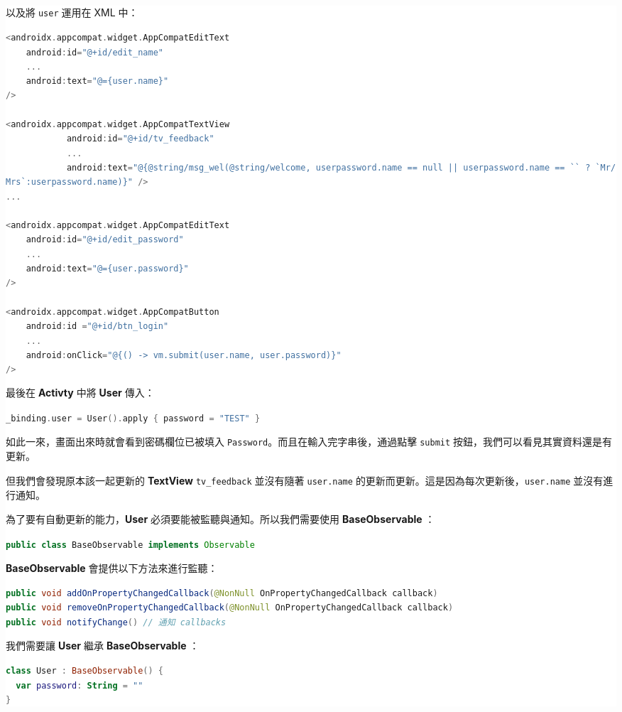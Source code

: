 以及將 `user` 運用在 XML 中：
```groovy
<androidx.appcompat.widget.AppCompatEditText
    android:id="@+id/edit_name"
    ...
    android:text="@={user.name}"
/>

<androidx.appcompat.widget.AppCompatTextView
            android:id="@+id/tv_feedback"
            ...
            android:text="@{@string/msg_wel(@string/welcome, userpassword.name == null || userpassword.name == `` ? `Mr/Mrs`:userpassword.name)}" />
...

<androidx.appcompat.widget.AppCompatEditText
    android:id="@+id/edit_password"
    ...
    android:text="@={user.password}"
/>

<androidx.appcompat.widget.AppCompatButton
    android:id ="@+id/btn_login"
    ...
    android:onClick="@{() -> vm.submit(user.name, user.password)}"
/>
```

最後在 **Activty** 中將 **User** 傳入：
```kotlin
_binding.user = User().apply { password = "TEST" }
```

如此一來，畫面出來時就會看到密碼欄位已被填入 `Password`。而且在輸入完字串後，通過點擊 `submit` 按鈕，我們可以看見其實資料還是有更新。

但我們會發現原本該一起更新的 **TextView** `tv_feedback` 並沒有隨著 `user.name` 的更新而更新。這是因為每次更新後，`user.name` 並沒有進行通知。

為了要有自動更新的能力，**User** 必須要能被監聽與通知。所以我們需要使用 **BaseObservable** ：

```java
public class BaseObservable implements Observable
```

**BaseObservable** 會提供以下方法來進行監聽：

```java
public void addOnPropertyChangedCallback(@NonNull OnPropertyChangedCallback callback)
public void removeOnPropertyChangedCallback(@NonNull OnPropertyChangedCallback callback)
public void notifyChange() // 通知 callbacks
```

我們需要讓 **User** 繼承 **BaseObservable** ：

```kotlin
class User : BaseObservable() {
  var password: String = ""
}
```
